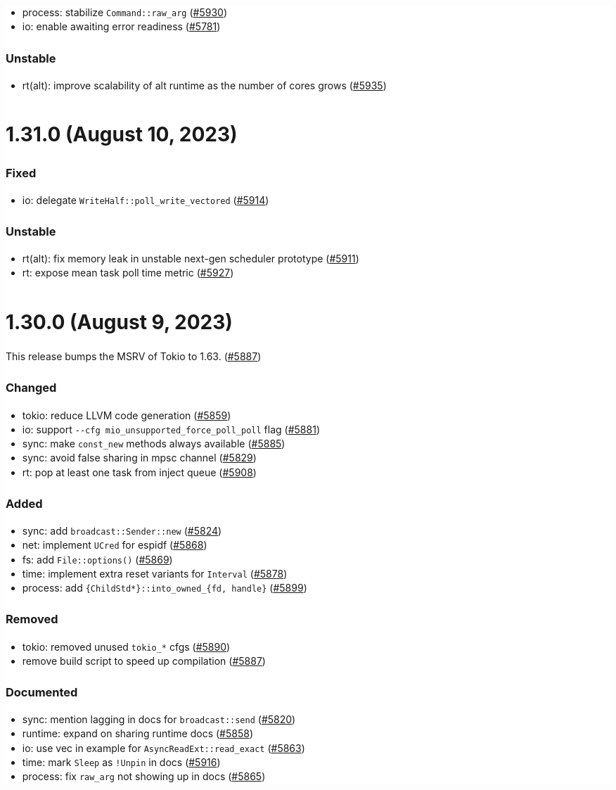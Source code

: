 - process: stabilize `Command::raw_arg` ([#5930])
- io: enable awaiting error readiness ([#5781])

### Unstable

- rt(alt): improve scalability of alt runtime as the number of cores grows ([#5935])

[#5925]: https://github.com/tokio-rs/tokio/pull/5925
[#5930]: https://github.com/tokio-rs/tokio/pull/5930
[#5781]: https://github.com/tokio-rs/tokio/pull/5781
[#5935]: https://github.com/tokio-rs/tokio/pull/5935

# 1.31.0 (August 10, 2023)

### Fixed

* io: delegate `WriteHalf::poll_write_vectored` ([#5914])

### Unstable

* rt(alt): fix memory leak in unstable next-gen scheduler prototype ([#5911])
* rt: expose mean task poll time metric ([#5927])

[#5914]: https://github.com/tokio-rs/tokio/pull/5914
[#5911]: https://github.com/tokio-rs/tokio/pull/5911
[#5927]: https://github.com/tokio-rs/tokio/pull/5927

# 1.30.0 (August 9, 2023)

This release bumps the MSRV of Tokio to 1.63. ([#5887])

### Changed

- tokio: reduce LLVM code generation ([#5859])
- io: support `--cfg mio_unsupported_force_poll_poll` flag ([#5881])
- sync: make `const_new` methods always available ([#5885])
- sync: avoid false sharing in mpsc channel ([#5829])
- rt: pop at least one task from inject queue ([#5908])

### Added

- sync: add `broadcast::Sender::new` ([#5824])
- net: implement `UCred` for espidf ([#5868])
- fs: add `File::options()` ([#5869])
- time: implement extra reset variants for `Interval` ([#5878])
- process: add `{ChildStd*}::into_owned_{fd, handle}` ([#5899])

### Removed

- tokio: removed unused `tokio_*` cfgs ([#5890])
- remove build script to speed up compilation ([#5887])

### Documented

- sync: mention lagging in docs for `broadcast::send` ([#5820])
- runtime: expand on sharing runtime docs ([#5858])
- io: use vec in example for `AsyncReadExt::read_exact` ([#5863])
- time: mark `Sleep` as `!Unpin` in docs ([#5916])
- process: fix `raw_arg` not showing up in docs ([#5865])


[#7232]: https://github.com/tokio-rs/tokio/pull/7232
[#7216]: https://github.com/tokio-rs/tokio/pull/7216
[#6685]: https://github.com/tokio-rs/tokio/pull/6685
[#6972]: https://github.com/tokio-rs/tokio/pull/6972
[#7086]: https://github.com/tokio-rs/tokio/pull/7086
[#7090]: https://github.com/tokio-rs/tokio/pull/7090
[#7094]: https://github.com/tokio-rs/tokio/pull/7094
[#7100]: https://github.com/tokio-rs/tokio/pull/7100
[#7110]: https://github.com/tokio-rs/tokio/pull/7110
[#7112]: https://github.com/tokio-rs/tokio/pull/7112
[#7116]: https://github.com/tokio-rs/tokio/pull/7116
[#7120]: https://github.com/tokio-rs/tokio/pull/7120
[#7122]: https://github.com/tokio-rs/tokio/pull/7122
[#7139]: https://github.com/tokio-rs/tokio/pull/7139
[#7141]: https://github.com/tokio-rs/tokio/pull/7141
[#7142]: https://github.com/tokio-rs/tokio/pull/7142
[#7143]: https://github.com/tokio-rs/tokio/pull/7143
[#7146]: https://github.com/tokio-rs/tokio/pull/7146
[#7152]: https://github.com/tokio-rs/tokio/pull/7152
[#7153]: https://github.com/tokio-rs/tokio/pull/7153
[#7159]: https://github.com/tokio-rs/tokio/pull/7159
[#7160]: https://github.com/tokio-rs/tokio/pull/7160
[#7162]: https://github.com/tokio-rs/tokio/pull/7162
[#7164]: https://github.com/tokio-rs/tokio/pull/7164
[#7166]: https://github.com/tokio-rs/tokio/pull/7166
[#7172]: https://github.com/tokio-rs/tokio/pull/7172
[#7176]: https://github.com/tokio-rs/tokio/pull/7176
[#7185]: https://github.com/tokio-rs/tokio/pull/7185
[#7186]: https://github.com/tokio-rs/tokio/pull/7186
[#7192]: https://github.com/tokio-rs/tokio/pull/7192
[#7232]: https://github.com/tokio-rs/tokio/pull/7232
[#6874]: https://github.com/tokio-rs/tokio/pull/6874
[#6963]: https://github.com/tokio-rs/tokio/pull/6963
[#6975]: https://github.com/tokio-rs/tokio/pull/6975
[#6986]: https://github.com/tokio-rs/tokio/pull/6986
[#6995]: https://github.com/tokio-rs/tokio/pull/6995
[#7014]: https://github.com/tokio-rs/tokio/pull/7014
[#7029]: https://github.com/tokio-rs/tokio/pull/7029
[#7038]: https://github.com/tokio-rs/tokio/pull/7038
[#7041]: https://github.com/tokio-rs/tokio/pull/7041
[#7042]: https://github.com/tokio-rs/tokio/pull/7042
[#7047]: https://github.com/tokio-rs/tokio/pull/7047
[#7053]: https://github.com/tokio-rs/tokio/pull/7053
[#7054]: https://github.com/tokio-rs/tokio/pull/7054
[#7055]: https://github.com/tokio-rs/tokio/pull/7055
[#7067]: https://github.com/tokio-rs/tokio/pull/7067
[#7068]: https://github.com/tokio-rs/tokio/pull/7068
[#7073]: https://github.com/tokio-rs/tokio/pull/7073
[#7074]: https://github.com/tokio-rs/tokio/pull/7074
[#7232]: https://github.com/tokio-rs/tokio/pull/7232
[#6791]: https://github.com/tokio-rs/tokio/pull/6791
[#6929]: https://github.com/tokio-rs/tokio/pull/6929
[#6966]: https://github.com/tokio-rs/tokio/pull/6966
[#6967]: https://github.com/tokio-rs/tokio/pull/6967
[#6982]: https://github.com/tokio-rs/tokio/pull/6982
[#6999]: https://github.com/tokio-rs/tokio/pull/6999
[#6957]: https://github.com/tokio-rs/tokio/pull/6957
[#6938]: https://github.com/tokio-rs/tokio/pull/6938
[#6944]: https://github.com/tokio-rs/tokio/pull/6944
[#6793]: https://github.com/tokio-rs/tokio/pull/6793
[#6808]: https://github.com/tokio-rs/tokio/pull/6808
[#6810]: https://github.com/tokio-rs/tokio/pull/6810
[#6814]: https://github.com/tokio-rs/tokio/pull/6814
[#6821]: https://github.com/tokio-rs/tokio/pull/6821
[#6822]: https://github.com/tokio-rs/tokio/pull/6822
[#6826]: https://github.com/tokio-rs/tokio/pull/6826
[#6828]: https://github.com/tokio-rs/tokio/pull/6828
[#6833]: https://github.com/tokio-rs/tokio/pull/6833
[#6836]: https://github.com/tokio-rs/tokio/pull/6836
[#6838]: https://github.com/tokio-rs/tokio/pull/6838
[#6840]: https://github.com/tokio-rs/tokio/pull/6840
[#6841]: https://github.com/tokio-rs/tokio/pull/6841
[#6846]: https://github.com/tokio-rs/tokio/pull/6846
[#6854]: https://github.com/tokio-rs/tokio/pull/6854
[#6867]: https://github.com/tokio-rs/tokio/pull/6867
[#6868]: https://github.com/tokio-rs/tokio/pull/6868
[#6870]: https://github.com/tokio-rs/tokio/pull/6870
[#6881]: https://github.com/tokio-rs/tokio/pull/6881
[#6890]: https://github.com/tokio-rs/tokio/pull/6890
[#6891]: https://github.com/tokio-rs/tokio/pull/6891
[#6897]: https://github.com/tokio-rs/tokio/pull/6897
[#6918]: https://github.com/tokio-rs/tokio/pull/6918
[#6924]: https://github.com/tokio-rs/tokio/pull/6924
[#6589]: https://github.com/tokio-rs/tokio/pull/6589
[#6724]: https://github.com/tokio-rs/tokio/pull/6724
[#6727]: https://github.com/tokio-rs/tokio/pull/6727
[#6728]: https://github.com/tokio-rs/tokio/pull/6728
[#6731]: https://github.com/tokio-rs/tokio/pull/6731
[#6733]: https://github.com/tokio-rs/tokio/pull/6733
[#6742]: https://github.com/tokio-rs/tokio/pull/6742
[#6744]: https://github.com/tokio-rs/tokio/pull/6744
[#6753]: https://github.com/tokio-rs/tokio/pull/6753
[#6755]: https://github.com/tokio-rs/tokio/pull/6755
[#6762]: https://github.com/tokio-rs/tokio/pull/6762
[#6773]: https://github.com/tokio-rs/tokio/pull/6773
[#6774]: https://github.com/tokio-rs/tokio/pull/6774
[#6779]: https://github.com/tokio-rs/tokio/pull/6779
[#6783]: https://github.com/tokio-rs/tokio/pull/6783
[#6784]: https://github.com/tokio-rs/tokio/pull/6784
[#6790]: https://github.com/tokio-rs/tokio/pull/6790
[#6772]: https://github.com/tokio-rs/tokio/pull/6772
[#6722]: https://github.com/tokio-rs/tokio/pull/6722
[#6715]: https://github.com/tokio-rs/tokio/pull/6715
[#6114]: https://github.com/tokio-rs/tokio/pull/6114
[#6154]: https://github.com/tokio-rs/tokio/pull/6154
[#6532]: https://github.com/tokio-rs/tokio/pull/6532
[#6584]: https://github.com/tokio-rs/tokio/pull/6584
[#6585]: https://github.com/tokio-rs/tokio/pull/6585
[#6593]: https://github.com/tokio-rs/tokio/pull/6593
[#6608]: https://github.com/tokio-rs/tokio/pull/6608
[#6612]: https://github.com/tokio-rs/tokio/pull/6612
[#6619]: https://github.com/tokio-rs/tokio/pull/6619
[#6621]: https://github.com/tokio-rs/tokio/pull/6621
[#6622]: https://github.com/tokio-rs/tokio/pull/6622
[#6626]: https://github.com/tokio-rs/tokio/pull/6626
[#6629]: https://github.com/tokio-rs/tokio/pull/6629
[#6635]: https://github.com/tokio-rs/tokio/pull/6635
[#6637]: https://github.com/tokio-rs/tokio/pull/6637
[#6641]: https://github.com/tokio-rs/tokio/pull/6641
[#6645]: https://github.com/tokio-rs/tokio/pull/6645
[#6660]: https://github.com/tokio-rs/tokio/pull/6660
[#6661]: https://github.com/tokio-rs/tokio/pull/6661
[#6663]: https://github.com/tokio-rs/tokio/pull/6663
[#6666]: https://github.com/tokio-rs/tokio/pull/6666
[#6667]: https://github.com/tokio-rs/tokio/pull/6667
[#6668]: https://github.com/tokio-rs/tokio/pull/6668
[#6671]: https://github.com/tokio-rs/tokio/pull/6671
[#6674]: https://github.com/tokio-rs/tokio/pull/6674
[#6692]: https://github.com/tokio-rs/tokio/pull/6692
[#6695]: https://github.com/tokio-rs/tokio/pull/6695
[#6696]: https://github.com/tokio-rs/tokio/pull/6696
[#6709]: https://github.com/tokio-rs/tokio/pull/6709
[#6710]: https://github.com/tokio-rs/tokio/pull/6710
[#7232]: https://github.com/tokio-rs/tokio/pull/7232
[#6682]: https://github.com/tokio-rs/tokio/pull/6682
[#6683]: https://github.com/tokio-rs/tokio/pull/6683
[#6421]: https://github.com/tokio-rs/tokio/pull/6421
[#6433]: https://github.com/tokio-rs/tokio/pull/6433
[#6445]: https://github.com/tokio-rs/tokio/pull/6445
[#6449]: https://github.com/tokio-rs/tokio/pull/6449
[#6465]: https://github.com/tokio-rs/tokio/pull/6465
[#6467]: https://github.com/tokio-rs/tokio/pull/6467
[#6468]: https://github.com/tokio-rs/tokio/pull/6468
[#6472]: https://github.com/tokio-rs/tokio/pull/6472
[#6477]: https://github.com/tokio-rs/tokio/pull/6477
[#6478]: https://github.com/tokio-rs/tokio/pull/6478
[#6482]: https://github.com/tokio-rs/tokio/pull/6482
[#6487]: https://github.com/tokio-rs/tokio/pull/6487
[#6490]: https://github.com/tokio-rs/tokio/pull/6490
[#6494]: https://github.com/tokio-rs/tokio/pull/6494
[#6497]: https://github.com/tokio-rs/tokio/pull/6497
[#6498]: https://github.com/tokio-rs/tokio/pull/6498
[#6499]: https://github.com/tokio-rs/tokio/pull/6499
[#6500]: https://github.com/tokio-rs/tokio/pull/6500
[#6503]: https://github.com/tokio-rs/tokio/pull/6503
[#6510]: https://github.com/tokio-rs/tokio/pull/6510
[#6511]: https://github.com/tokio-rs/tokio/pull/6511
[#6512]: https://github.com/tokio-rs/tokio/pull/6512
[#6517]: https://github.com/tokio-rs/tokio/pull/6517
[#6520]: https://github.com/tokio-rs/tokio/pull/6520
[#6521]: https://github.com/tokio-rs/tokio/pull/6521
[#6534]: https://github.com/tokio-rs/tokio/pull/6534
[#6551]: https://github.com/tokio-rs/tokio/pull/6551
[#6552]: https://github.com/tokio-rs/tokio/pull/6552
[#6556]: https://github.com/tokio-rs/tokio/pull/6556
[#6558]: https://github.com/tokio-rs/tokio/pull/6558
[#6563]: https://github.com/tokio-rs/tokio/pull/6563
[#6564]: https://github.com/tokio-rs/tokio/pull/6564
[#6571]: https://github.com/tokio-rs/tokio/pull/6571
[#6573]: https://github.com/tokio-rs/tokio/pull/6573
[#6578]: https://github.com/tokio-rs/tokio/pull/6578
[#6581]: https://github.com/tokio-rs/tokio/pull/6581
[#6586]: https://github.com/tokio-rs/tokio/pull/6586
[#6590]: https://github.com/tokio-rs/tokio/pull/6590
[#6596]: https://github.com/tokio-rs/tokio/pull/6596
[#6599]: https://github.com/tokio-rs/tokio/pull/6599
[#6603]: https://github.com/tokio-rs/tokio/pull/6603
[#6300]: https://github.com/tokio-rs/tokio/pull/6300
[#6326]: https://github.com/tokio-rs/tokio/pull/6326
[#6328]: https://github.com/tokio-rs/tokio/pull/6328
[#6329]: https://github.com/tokio-rs/tokio/pull/6329
[#6331]: https://github.com/tokio-rs/tokio/pull/6331
[#6336]: https://github.com/tokio-rs/tokio/pull/6336
[#6337]: https://github.com/tokio-rs/tokio/pull/6337
[#6339]: https://github.com/tokio-rs/tokio/pull/6339
[#6340]: https://github.com/tokio-rs/tokio/pull/6340
[#6345]: https://github.com/tokio-rs/tokio/pull/6345
[#6348]: https://github.com/tokio-rs/tokio/pull/6348
[#6351]: https://github.com/tokio-rs/tokio/pull/6351
[#6360]: https://github.com/tokio-rs/tokio/pull/6360
[#6366]: https://github.com/tokio-rs/tokio/pull/6366
[#6377]: https://github.com/tokio-rs/tokio/pull/6377
[#6388]: https://github.com/tokio-rs/tokio/pull/6388
[#6392]: https://github.com/tokio-rs/tokio/pull/6392
[#6395]: https://github.com/tokio-rs/tokio/pull/6395
[#6403]: https://github.com/tokio-rs/tokio/pull/6403
[#6405]: https://github.com/tokio-rs/tokio/pull/6405
[#6410]: https://github.com/tokio-rs/tokio/pull/6410
[#6411]: https://github.com/tokio-rs/tokio/pull/6411
[#6418]: https://github.com/tokio-rs/tokio/pull/6418
[#6419]: https://github.com/tokio-rs/tokio/pull/6419
[#6431]: https://github.com/tokio-rs/tokio/pull/6431
[#6220]: https://github.com/tokio-rs/tokio/pull/6220
[#6235]: https://github.com/tokio-rs/tokio/pull/6235
[#6127]: https://github.com/tokio-rs/tokio/pull/6127
[#6290]: https://github.com/tokio-rs/tokio/pull/6290
[#6311]: https://github.com/tokio-rs/tokio/pull/6311
[#6236]: https://github.com/tokio-rs/tokio/pull/6236
[#6205]: https://github.com/tokio-rs/tokio/pull/6205
[#6252]: https://github.com/tokio-rs/tokio/pull/6252
[#6280]: https://github.com/tokio-rs/tokio/pull/6280
[#6265]: https://github.com/tokio-rs/tokio/pull/6265
[#6254]: https://github.com/tokio-rs/tokio/pull/6254
[#6293]: https://github.com/tokio-rs/tokio/pull/6293
[#6238]: https://github.com/tokio-rs/tokio/pull/6238
[#6152]: https://github.com/tokio-rs/tokio/pull/6152
[#6298]: https://github.com/tokio-rs/tokio/pull/6298
[#6262]: https://github.com/tokio-rs/tokio/pull/6262
[#6303]: https://github.com/tokio-rs/tokio/pull/6303
[#6261]: https://github.com/tokio-rs/tokio/pull/6261
[#6304]: https://github.com/tokio-rs/tokio/pull/6304
[#6294]: https://github.com/tokio-rs/tokio/pull/6294
[#6279]: https://github.com/tokio-rs/tokio/pull/6279
[#6221]: https://github.com/tokio-rs/tokio/pull/6221
[#6001]: https://github.com/tokio-rs/tokio/pull/6001
[#6107]: https://github.com/tokio-rs/tokio/pull/6107
[#6144]: https://github.com/tokio-rs/tokio/pull/6144
[#6145]: https://github.com/tokio-rs/tokio/pull/6145
[#6147]: https://github.com/tokio-rs/tokio/pull/6147
[#6148]: https://github.com/tokio-rs/tokio/pull/6148
[#6149]: https://github.com/tokio-rs/tokio/pull/6149
[#6150]: https://github.com/tokio-rs/tokio/pull/6150
[#6158]: https://github.com/tokio-rs/tokio/pull/6158
[#6166]: https://github.com/tokio-rs/tokio/pull/6166
[#6169]: https://github.com/tokio-rs/tokio/pull/6169
[#6176]: https://github.com/tokio-rs/tokio/pull/6176
[#6179]: https://github.com/tokio-rs/tokio/pull/6179
[#6189]: https://github.com/tokio-rs/tokio/pull/6189
[#6190]: https://github.com/tokio-rs/tokio/pull/6190
[#6194]: https://github.com/tokio-rs/tokio/pull/6194
[#5973]: https://github.com/tokio-rs/tokio/pull/5973
[#6067]: https://github.com/tokio-rs/tokio/pull/6067
[#6080]: https://github.com/tokio-rs/tokio/pull/6080
[#6134]: https://github.com/tokio-rs/tokio/pull/6134
[#6100]: https://github.com/tokio-rs/tokio/pull/6100
[#6075]: https://github.com/tokio-rs/tokio/pull/6075
[#6010]: https://github.com/tokio-rs/tokio/pull/6010
[#6094]: https://github.com/tokio-rs/tokio/pull/6094
[#5903]: https://github.com/tokio-rs/tokio/pull/5903
[#5906]: https://github.com/tokio-rs/tokio/pull/5906
[#5938]: https://github.com/tokio-rs/tokio/pull/5938
[#5939]: https://github.com/tokio-rs/tokio/pull/5939
[#5947]: https://github.com/tokio-rs/tokio/pull/5947
[#5952]: https://github.com/tokio-rs/tokio/pull/5952
[#5954]: https://github.com/tokio-rs/tokio/pull/5954
[#5956]: https://github.com/tokio-rs/tokio/pull/5956
[#5958]: https://github.com/tokio-rs/tokio/pull/5958
[#5960]: https://github.com/tokio-rs/tokio/pull/5960
[#5962]: https://github.com/tokio-rs/tokio/pull/5962
[#5971]: https://github.com/tokio-rs/tokio/pull/5971
[#5972]: https://github.com/tokio-rs/tokio/pull/5972
[#5977]: https://github.com/tokio-rs/tokio/pull/5977
[#5978]: https://github.com/tokio-rs/tokio/pull/5978
[#5984]: https://github.com/tokio-rs/tokio/pull/5984
[#5985]: https://github.com/tokio-rs/tokio/pull/5985
[#5988]: https://github.com/tokio-rs/tokio/pull/5988
[#5994]: https://github.com/tokio-rs/tokio/pull/5994
[#5997]: https://github.com/tokio-rs/tokio/pull/5997
[#5998]: https://github.com/tokio-rs/tokio/pull/5998
[#6002]: https://github.com/tokio-rs/tokio/pull/6002
[#6014]: https://github.com/tokio-rs/tokio/pull/6014
[#6017]: https://github.com/tokio-rs/tokio/pull/6017
[#6018]: https://github.com/tokio-rs/tokio/pull/6018
[#6021]: https://github.com/tokio-rs/tokio/pull/6021
[#6030]: https://github.com/tokio-rs/tokio/pull/6030
[#6031]: https://github.com/tokio-rs/tokio/pull/6031
[#6032]: https://github.com/tokio-rs/tokio/pull/6032
[#6036]: https://github.com/tokio-rs/tokio/pull/6036
[#6037]: https://github.com/tokio-rs/tokio/pull/6037
[#6042]: https://github.com/tokio-rs/tokio/pull/6042
[#6045]: https://github.com/tokio-rs/tokio/pull/6045
[#6050]: https://github.com/tokio-rs/tokio/pull/6050
[#6056]: https://github.com/tokio-rs/tokio/pull/6056
[#6058]: https://github.com/tokio-rs/tokio/pull/6058
[#6221]: https://github.com/tokio-rs/tokio/pull/6221
[#5820]: https://github.com/tokio-rs/tokio/pull/5820
[#5823]: https://github.com/tokio-rs/tokio/pull/5823
[#5824]: https://github.com/tokio-rs/tokio/pull/5824
[#5829]: https://github.com/tokio-rs/tokio/pull/5829
[#5858]: https://github.com/tokio-rs/tokio/pull/5858
[#5859]: https://github.com/tokio-rs/tokio/pull/5859
[#5863]: https://github.com/tokio-rs/tokio/pull/5863
[#5864]: https://github.com/tokio-rs/tokio/pull/5864
[#5865]: https://github.com/tokio-rs/tokio/pull/5865
[#5868]: https://github.com/tokio-rs/tokio/pull/5868
[#5869]: https://github.com/tokio-rs/tokio/pull/5869
[#5878]: https://github.com/tokio-rs/tokio/pull/5878
[#5881]: https://github.com/tokio-rs/tokio/pull/5881
[#5885]: https://github.com/tokio-rs/tokio/pull/5885
[#5887]: https://github.com/tokio-rs/tokio/pull/5887
[#5890]: https://github.com/tokio-rs/tokio/pull/5890
[#5899]: https://github.com/tokio-rs/tokio/pull/5899
[#5908]: https://github.com/tokio-rs/tokio/pull/5908
[#5916]: https://github.com/tokio-rs/tokio/pull/5916
[#5837]: https://github.com/tokio-rs/tokio/pull/5837
[#5766]: https://github.com/tokio-rs/tokio/pull/5766
[#5653]: https://github.com/tokio-rs/tokio/pull/5653
[#5686]: https://github.com/tokio-rs/tokio/pull/5686
[#5712]: https://github.com/tokio-rs/tokio/pull/5712
[#5693]: https://github.com/tokio-rs/tokio/pull/5693
[#5772]: https://github.com/tokio-rs/tokio/pull/5772
[#5710]: https://github.com/tokio-rs/tokio/pull/5710
[#5803]: https://github.com/tokio-rs/tokio/pull/5803
[#5705]: https://github.com/tokio-rs/tokio/pull/5705
[#5720]: https://github.com/tokio-rs/tokio/pull/5720
[#5659]: https://github.com/tokio-rs/tokio/pull/5659
[#5628]: https://github.com/tokio-rs/tokio/pull/5628
[#5666]: https://github.com/tokio-rs/tokio/pull/5666
[#5672]: https://github.com/tokio-rs/tokio/pull/5672
[#5690]: https://github.com/tokio-rs/tokio/pull/5690
[#5704]: https://github.com/tokio-rs/tokio/pull/5704
[#5566]: https://github.com/tokio-rs/tokio/pull/5566
[#5721]: https://github.com/tokio-rs/tokio/pull/5721
[#5790]: https://github.com/tokio-rs/tokio/pull/5790
[#5608]: https://github.com/tokio-rs/tokio/pull/5608
[#5676]: https://github.com/tokio-rs/tokio/pull/5676
[#5708]: https://github.com/tokio-rs/tokio/pull/5708
[#5717]: https://github.com/tokio-rs/tokio/pull/5717
[#5685]: https://github.com/tokio-rs/tokio/pull/5685
[#5728]: https://github.com/tokio-rs/tokio/pull/5728
[#5677]: https://github.com/tokio-rs/tokio/pull/5677
[#5065]: https://github.com/tokio-rs/tokio/pull/5065
[#5503]: https://github.com/tokio-rs/tokio/pull/5503
[#5542]: https://github.com/tokio-rs/tokio/pull/5542
[#5578]: https://github.com/tokio-rs/tokio/pull/5578
[#5583]: https://github.com/tokio-rs/tokio/pull/5583
[#5587]: https://github.com/tokio-rs/tokio/pull/5587
[#5590]: https://github.com/tokio-rs/tokio/pull/5590
[#5591]: https://github.com/tokio-rs/tokio/pull/5591
[#5607]: https://github.com/tokio-rs/tokio/pull/5607
[#5610]: https://github.com/tokio-rs/tokio/pull/5610
[#5611]: https://github.com/tokio-rs/tokio/pull/5611
[#5612]: https://github.com/tokio-rs/tokio/pull/5612
[#5618]: https://github.com/tokio-rs/tokio/pull/5618
[#5621]: https://github.com/tokio-rs/tokio/pull/5621
[#5645]: https://github.com/tokio-rs/tokio/pull/5645
[#5647]: https://github.com/tokio-rs/tokio/pull/5647
[#5512]: https://github.com/tokio-rs/tokio/pull/5512
[#5514]: https://github.com/tokio-rs/tokio/pull/5514
[#5520]: https://github.com/tokio-rs/tokio/pull/5520
[#5525]: https://github.com/tokio-rs/tokio/pull/5525
[#5527]: https://github.com/tokio-rs/tokio/pull/5527
[#5540]: https://github.com/tokio-rs/tokio/pull/5540
[#5543]: https://github.com/tokio-rs/tokio/pull/5543
[#5553]: https://github.com/tokio-rs/tokio/pull/5553
[#5555]: https://github.com/tokio-rs/tokio/pull/5555
[#5557]: https://github.com/tokio-rs/tokio/pull/5557
[#5558]: https://github.com/tokio-rs/tokio/pull/5558
[#5559]: https://github.com/tokio-rs/tokio/pull/5559
[#5572]: https://github.com/tokio-rs/tokio/pull/5572
[#5573]: https://github.com/tokio-rs/tokio/pull/5573
[#5574]: https://github.com/tokio-rs/tokio/pull/5574
[#5575]: https://github.com/tokio-rs/tokio/pull/5575
[#5576]: https://github.com/tokio-rs/tokio/pull/5576
[#4299]: https://github.com/tokio-rs/tokio/pull/4299
[#5350]: https://github.com/tokio-rs/tokio/pull/5350
[#5351]: https://github.com/tokio-rs/tokio/pull/5351
[#5386]: https://github.com/tokio-rs/tokio/pull/5386
[#5394]: https://github.com/tokio-rs/tokio/pull/5394
[#5410]: https://github.com/tokio-rs/tokio/pull/5410
[#5413]: https://github.com/tokio-rs/tokio/pull/5413
[#5422]: https://github.com/tokio-rs/tokio/pull/5422
[#5434]: https://github.com/tokio-rs/tokio/pull/5434
[#5448]: https://github.com/tokio-rs/tokio/pull/5448
[#5452]: https://github.com/tokio-rs/tokio/pull/5452
[#5458]: https://github.com/tokio-rs/tokio/pull/5458
[#5459]: https://github.com/tokio-rs/tokio/pull/5459
[#5464]: https://github.com/tokio-rs/tokio/pull/5464
[#5468]: https://github.com/tokio-rs/tokio/pull/5468
[#5469]: https://github.com/tokio-rs/tokio/pull/5469
[#5471]: https://github.com/tokio-rs/tokio/pull/5471
[#5474]: https://github.com/tokio-rs/tokio/pull/5474
[#5475]: https://github.com/tokio-rs/tokio/pull/5475
[#5477]: https://github.com/tokio-rs/tokio/pull/5477
[#5480]: https://github.com/tokio-rs/tokio/pull/5480
[#5481]: https://github.com/tokio-rs/tokio/pull/5481
[#5483]: https://github.com/tokio-rs/tokio/pull/5483
[#5486]: https://github.com/tokio-rs/tokio/pull/5486
[#5494]: https://github.com/tokio-rs/tokio/pull/5494
[#5497]: https://github.com/tokio-rs/tokio/pull/5497
[#5504]: https://github.com/tokio-rs/tokio/pull/5504
[#5509]: https://github.com/tokio-rs/tokio/pull/5509
[#5511]: https://github.com/tokio-rs/tokio/pull/5511
[#5513]: https://github.com/tokio-rs/tokio/pull/5513
[#5517]: https://github.com/tokio-rs/tokio/pull/5517
[#6221]: https://github.com/tokio-rs/tokio/pull/6221
[#5960]: https://github.com/tokio-rs/tokio/pull/5960
[#5728]: https://github.com/tokio-rs/tokio/pull/5728
[#5330]: https://github.com/tokio-rs/tokio/pull/5330
[#5343]: https://github.com/tokio-rs/tokio/pull/5343
[#5397]: https://github.com/tokio-rs/tokio/pull/5397
[#5375]: https://github.com/tokio-rs/tokio/pull/5375
[#5356]: https://github.com/tokio-rs/tokio/pull/5356
[#5186]: https://github.com/tokio-rs/tokio/pull/5186
[#5294]: https://github.com/tokio-rs/tokio/pull/5294
[#5284]: https://github.com/tokio-rs/tokio/pull/5284
[#4250]: https://github.com/tokio-rs/tokio/pull/4250
[#5300]: https://github.com/tokio-rs/tokio/pull/5300
[#5329]: https://github.com/tokio-rs/tokio/pull/5329
[#5115]: https://github.com/tokio-rs/tokio/pull/5115
[#5309]: https://github.com/tokio-rs/tokio/pull/5309
[#5336]: https://github.com/tokio-rs/tokio/pull/5336
 [#5208]: https://github.com/tokio-rs/tokio/pull/5208
 [#5216]: https://github.com/tokio-rs/tokio/pull/5216
 [#5213]: https://github.com/tokio-rs/tokio/pull/5213
 [#5204]: https://github.com/tokio-rs/tokio/pull/5204
 [#5223]: https://github.com/tokio-rs/tokio/pull/5223
 [#5231]: https://github.com/tokio-rs/tokio/pull/5231
[#4948]: https://github.com/tokio-rs/tokio/pull/4948
[#5040]: https://github.com/tokio-rs/tokio/pull/5040
[#5042]: https://github.com/tokio-rs/tokio/pull/5042
[#5061]: https://github.com/tokio-rs/tokio/pull/5061
[#5066]: https://github.com/tokio-rs/tokio/pull/5066
[#5073]: https://github.com/tokio-rs/tokio/pull/5073
[#5078]: https://github.com/tokio-rs/tokio/pull/5078
[#5087]: https://github.com/tokio-rs/tokio/pull/5087
[#5093]: https://github.com/tokio-rs/tokio/pull/5093
[#5095]: https://github.com/tokio-rs/tokio/pull/5095
[#5099]: https://github.com/tokio-rs/tokio/pull/5099
[#5104]: https://github.com/tokio-rs/tokio/pull/5104
[#5106]: https://github.com/tokio-rs/tokio/pull/5106
[#5107]: https://github.com/tokio-rs/tokio/pull/5107
[#5114]: https://github.com/tokio-rs/tokio/pull/5114
[#5117]: https://github.com/tokio-rs/tokio/pull/5117
[#5118]: https://github.com/tokio-rs/tokio/pull/5118
[#5120]: https://github.com/tokio-rs/tokio/pull/5120
[#5121]: https://github.com/tokio-rs/tokio/pull/5121
[#5125]: https://github.com/tokio-rs/tokio/pull/5125
[#5126]: https://github.com/tokio-rs/tokio/pull/5126
[#5127]: https://github.com/tokio-rs/tokio/pull/5127
[#5128]: https://github.com/tokio-rs/tokio/pull/5128
[#5130]: https://github.com/tokio-rs/tokio/pull/5130
[#5134]: https://github.com/tokio-rs/tokio/pull/5134
[#5135]: https://github.com/tokio-rs/tokio/pull/5135
[#5138]: https://github.com/tokio-rs/tokio/pull/5138
[#5138]: https://github.com/tokio-rs/tokio/pull/5138
[#5139]: https://github.com/tokio-rs/tokio/pull/5139
[#5140]: https://github.com/tokio-rs/tokio/pull/5140
[#5141]: https://github.com/tokio-rs/tokio/pull/5141
[#5143]: https://github.com/tokio-rs/tokio/pull/5143
[#5144]: https://github.com/tokio-rs/tokio/pull/5144
[#5144]: https://github.com/tokio-rs/tokio/pull/5144
[#5146]: https://github.com/tokio-rs/tokio/pull/5146
[#5150]: https://github.com/tokio-rs/tokio/pull/5150
[#5151]: https://github.com/tokio-rs/tokio/pull/5151
[#5152]: https://github.com/tokio-rs/tokio/pull/5152
[#5154]: https://github.com/tokio-rs/tokio/pull/5154
[#5155]: https://github.com/tokio-rs/tokio/pull/5155
[#5157]: https://github.com/tokio-rs/tokio/pull/5157
[#5158]: https://github.com/tokio-rs/tokio/pull/5158
[#5159]: https://github.com/tokio-rs/tokio/pull/5159
[#5160]: https://github.com/tokio-rs/tokio/pull/5160
[#5161]: https://github.com/tokio-rs/tokio/pull/5161
[#5163]: https://github.com/tokio-rs/tokio/pull/5163
[#5166]: https://github.com/tokio-rs/tokio/pull/5166
[#5167]: https://github.com/tokio-rs/tokio/pull/5167
[#5168]: https://github.com/tokio-rs/tokio/pull/5168
[#5169]: https://github.com/tokio-rs/tokio/pull/5169
[#5171]: https://github.com/tokio-rs/tokio/pull/5171
[#5172]: https://github.com/tokio-rs/tokio/pull/5172
[#5175]: https://github.com/tokio-rs/tokio/pull/5175
[#5178]: https://github.com/tokio-rs/tokio/pull/5178
[#5179]: https://github.com/tokio-rs/tokio/pull/5179
[#5182]: https://github.com/tokio-rs/tokio/pull/5182
[#5189]: https://github.com/tokio-rs/tokio/pull/5189
[#5191]: https://github.com/tokio-rs/tokio/pull/5191
[#5198]: https://github.com/tokio-rs/tokio/pull/5198
[#5048]: https://github.com/tokio-rs/tokio/pull/5048
[#4976]: https://github.com/tokio-rs/tokio/pull/4976
[#5000]: https://github.com/tokio-rs/tokio/pull/5000
[#4595]: https://github.com/tokio-rs/tokio/pull/4595
[#4716]: https://github.com/tokio-rs/tokio/pull/4716
[#4765]: https://github.com/tokio-rs/tokio/pull/4765
[#4805]: https://github.com/tokio-rs/tokio/pull/4805
[#4811]: https://github.com/tokio-rs/tokio/pull/4811
[#4823]: https://github.com/tokio-rs/tokio/pull/4823
[#4824]: https://github.com/tokio-rs/tokio/pull/4824
[#4837]: https://github.com/tokio-rs/tokio/pull/4837
[#4840]: https://github.com/tokio-rs/tokio/pull/4840
[#4841]: https://github.com/tokio-rs/tokio/pull/4841
[#4845]: https://github.com/tokio-rs/tokio/pull/4845
[#4848]: https://github.com/tokio-rs/tokio/pull/4848
[#4849]: https://github.com/tokio-rs/tokio/pull/4849
[#4852]: https://github.com/tokio-rs/tokio/pull/4852
[#4858]: https://github.com/tokio-rs/tokio/pull/4858
[#4867]: https://github.com/tokio-rs/tokio/pull/4867
[#4877]: https://github.com/tokio-rs/tokio/pull/4877
[#4882]: https://github.com/tokio-rs/tokio/pull/4882
[#4886]: https://github.com/tokio-rs/tokio/pull/4886
[#4893]: https://github.com/tokio-rs/tokio/pull/4893
[#4894]: https://github.com/tokio-rs/tokio/pull/4894
[#4897]: https://github.com/tokio-rs/tokio/pull/4897
[#4898]: https://github.com/tokio-rs/tokio/pull/4898
[#4901]: https://github.com/tokio-rs/tokio/pull/4901
[#4904]: https://github.com/tokio-rs/tokio/pull/4904
[#4920]: https://github.com/tokio-rs/tokio/pull/4920
[#4924]: https://github.com/tokio-rs/tokio/pull/4924
[#4928]: https://github.com/tokio-rs/tokio/pull/4928
[#4935]: https://github.com/tokio-rs/tokio/pull/4935
[#4936]: https://github.com/tokio-rs/tokio/pull/4936
[#4937]: https://github.com/tokio-rs/tokio/pull/4937
[#4942]: https://github.com/tokio-rs/tokio/pull/4942
[#4945]: https://github.com/tokio-rs/tokio/pull/4945
[#4951]: https://github.com/tokio-rs/tokio/pull/4951
[#4953]: https://github.com/tokio-rs/tokio/pull/4953
[#4956]: https://github.com/tokio-rs/tokio/pull/4956
[#4959]: https://github.com/tokio-rs/tokio/pull/4959
[#5960]: https://github.com/tokio-rs/tokio/pull/5960
[#5728]: https://github.com/tokio-rs/tokio/pull/5728
[#5375]: https://github.com/tokio-rs/tokio/pull/5375
[#5336]: https://github.com/tokio-rs/tokio/pull/5336
[#5048]: https://github.com/tokio-rs/tokio/pull/5048
[#4860]: https://github.com/tokio-rs/tokio/pull/4860
[#4677]: https://github.com/tokio-rs/tokio/pull/4677
[#4741]: https://github.com/tokio-rs/tokio/pull/4741
[#4755]: https://github.com/tokio-rs/tokio/pull/4755
[#4758]: https://github.com/tokio-rs/tokio/pull/4758
[#4762]: https://github.com/tokio-rs/tokio/pull/4762
[#4764]: https://github.com/tokio-rs/tokio/pull/4764
[#4766]: https://github.com/tokio-rs/tokio/pull/4766
[#4767]: https://github.com/tokio-rs/tokio/pull/4767
[#4769]: https://github.com/tokio-rs/tokio/pull/4769
[#4770]: https://github.com/tokio-rs/tokio/pull/4770
[#4772]: https://github.com/tokio-rs/tokio/pull/4772
[#4777]: https://github.com/tokio-rs/tokio/pull/4777
[#4791]: https://github.com/tokio-rs/tokio/pull/4791
[#4793]: https://github.com/tokio-rs/tokio/pull/4793
[#4795]: https://github.com/tokio-rs/tokio/pull/4795
[#4798]: https://github.com/tokio-rs/tokio/pull/4798
[#4806]: https://github.com/tokio-rs/tokio/pull/4806
[#4808]: https://github.com/tokio-rs/tokio/pull/4808
[#4751]: https://github.com/tokio-rs/tokio/pull/4751
[#4747]: https://github.com/tokio-rs/tokio/pull/4747
[#4498]: https://github.com/tokio-rs/tokio/pull/4498
[#4591]: https://github.com/tokio-rs/tokio/pull/4591
[#4607]: https://github.com/tokio-rs/tokio/pull/4607
[#4624]: https://github.com/tokio-rs/tokio/pull/4624
[#4656]: https://github.com/tokio-rs/tokio/pull/4656
[#4671]: https://github.com/tokio-rs/tokio/pull/4671
[#4682]: https://github.com/tokio-rs/tokio/pull/4682
[#4683]: https://github.com/tokio-rs/tokio/pull/4683
[#4687]: https://github.com/tokio-rs/tokio/pull/4687
[#4697]: https://github.com/tokio-rs/tokio/pull/4697
[#4705]: https://github.com/tokio-rs/tokio/pull/4705
[#4709]: https://github.com/tokio-rs/tokio/pull/4709
[#4713]: https://github.com/tokio-rs/tokio/pull/4713
[#4725]: https://github.com/tokio-rs/tokio/pull/4725
[#4726]: https://github.com/tokio-rs/tokio/pull/4726
[#4729]: https://github.com/tokio-rs/tokio/pull/4729
[#4739]: https://github.com/tokio-rs/tokio/pull/4739
[#5728]: https://github.com/tokio-rs/tokio/pull/5728
[#5375]: https://github.com/tokio-rs/tokio/pull/5375
[#5336]: https://github.com/tokio-rs/tokio/pull/5336
[#5048]: https://github.com/tokio-rs/tokio/pull/5048
[#4663]: https://github.com/tokio-rs/tokio/pull/4663
[#4649]: https://github.com/tokio-rs/tokio/pull/4649
[#4616]: https://github.com/tokio-rs/tokio/pull/4616
[#4519]: https://github.com/tokio-rs/tokio/pull/4519
[#4582]: https://github.com/tokio-rs/tokio/pull/4582
[#4485]: https://github.com/tokio-rs/tokio/pull/4485
[#4613]: https://github.com/tokio-rs/tokio/pull/4613
[#4611]: https://github.com/tokio-rs/tokio/pull/4611
[#4626]: https://github.com/tokio-rs/tokio/pull/4626
[#4540]: https://github.com/tokio-rs/tokio/pull/4540
[#4555]: https://github.com/tokio-rs/tokio/pull/4555
[#4310]: https://github.com/tokio-rs/tokio/pull/4310
[#4542]: https://github.com/tokio-rs/tokio/pull/4542
[#4581]: https://github.com/tokio-rs/tokio/pull/4581
[#4560]: https://github.com/tokio-rs/tokio/pull/4560
[#4631]: https://github.com/tokio-rs/tokio/pull/4631
[#4582]: https://github.com/tokio-rs/tokio/pull/4582
[#4543]: https://github.com/tokio-rs/tokio/pull/4543
[#4553]: https://github.com/tokio-rs/tokio/pull/4553
[#4524]: https://github.com/tokio-rs/tokio/pull/4524
[#4511]: https://github.com/tokio-rs/tokio/pull/4511
[#4567]: https://github.com/tokio-rs/tokio/pull/4567
[#4474]: https://github.com/tokio-rs/tokio/pull/4474
[#4634]: https://github.com/tokio-rs/tokio/pull/4634
[#4548]: https://github.com/tokio-rs/tokio/pull/4548
[#4630]: https://github.com/tokio-rs/tokio/pull/4630
[#4530]: https://github.com/tokio-rs/tokio/pull/4530
[#4640]: https://github.com/tokio-rs/tokio/pull/4640
[#4531]: https://github.com/tokio-rs/tokio/pull/4531
[#4545]: https://github.com/tokio-rs/tokio/pull/4545
[#4507]: https://github.com/tokio-rs/tokio/pull/4507
[#4495]: https://github.com/tokio-rs/tokio/pull/4495
[#4461]: https://github.com/tokio-rs/tokio/pull/4461
[#4478]: https://github.com/tokio-rs/tokio/pull/4478
[#4430]: https://github.com/tokio-rs/tokio/pull/4430
[#4457]: https://github.com/tokio-rs/tokio/pull/4457
[#4459]: https://github.com/tokio-rs/tokio/pull/4459
[#4449]: https://github.com/tokio-rs/tokio/pull/4449
[#4462]: https://github.com/tokio-rs/tokio/pull/4462
[#4436]: https://github.com/tokio-rs/tokio/pull/4436
[#4480]: https://github.com/tokio-rs/tokio/pull/4480
[#4271]: https://github.com/tokio-rs/tokio/pull/4271
[#4491]: https://github.com/tokio-rs/tokio/pull/4491
[#4397]: https://github.com/tokio-rs/tokio/pull/4397
[#4479]: https://github.com/tokio-rs/tokio/pull/4479
[#4483]: https://github.com/tokio-rs/tokio/pull/4483
[#4335]: https://github.com/tokio-rs/tokio/pull/4335
[#4475]: https://github.com/tokio-rs/tokio/pull/4475
[#4453]: https://github.com/tokio-rs/tokio/pull/4453
[#4428]: https://github.com/tokio-rs/tokio/pull/4428
[#4437]: https://github.com/tokio-rs/tokio/pull/4437
[#4428]: https://github.com/tokio-rs/tokio/pull/4428
[#4316]: https://github.com/tokio-rs/tokio/pull/4316
[#4315]: https://github.com/tokio-rs/tokio/pull/4315
[#4398]: https://github.com/tokio-rs/tokio/pull/4398
[#4383]: https://github.com/tokio-rs/tokio/pull/4383
[#4359]: https://github.com/tokio-rs/tokio/pull/4359
[#4324]: https://github.com/tokio-rs/tokio/pull/4324
[#4384]: https://github.com/tokio-rs/tokio/pull/4384
[#4418]: https://github.com/tokio-rs/tokio/pull/4418
[#4342]: https://github.com/tokio-rs/tokio/pull/4342
[#4334]: https://github.com/tokio-rs/tokio/pull/4334
[#4425]: https://github.com/tokio-rs/tokio/pull/4425
[#4373]: https://github.com/tokio-rs/tokio/pull/4373
[#4302]: https://github.com/tokio-rs/tokio/pull/4302
[#4300]: https://github.com/tokio-rs/tokio/pull/4300
[#4295]: https://github.com/tokio-rs/tokio/pull/4295
[#4267]: https://github.com/tokio-rs/tokio/pull/4267
[#4248]: https://github.com/tokio-rs/tokio/pull/4248
[#4314]: https://github.com/tokio-rs/tokio/pull/4314
[#4211]: https://github.com/tokio-rs/tokio/pull/4211
[#4226]: https://github.com/tokio-rs/tokio/pull/4226
[#3689]: https://github.com/tokio-rs/tokio/pull/3689
[#4213]: https://github.com/tokio-rs/tokio/pull/4213
[#4179]: https://github.com/tokio-rs/tokio/pull/4179
[#4223]: https://github.com/tokio-rs/tokio/pull/4223
[#4209]: https://github.com/tokio-rs/tokio/pull/4209
[#4230]: https://github.com/tokio-rs/tokio/pull/4230
[#4212]: https://github.com/tokio-rs/tokio/pull/4212
[#4226]: https://github.com/tokio-rs/tokio/pull/4226
[#3797]: https://github.com/tokio-rs/tokio/pull/3797
[#3962]: https://github.com/tokio-rs/tokio/pull/3962
[#4072]: https://github.com/tokio-rs/tokio/pull/4072
[#4120]: https://github.com/tokio-rs/tokio/pull/4120
[#4125]: https://github.com/tokio-rs/tokio/pull/4125
[#4128]: https://github.com/tokio-rs/tokio/pull/4128
[#4129]: https://github.com/tokio-rs/tokio/pull/4129
[#4130]: https://github.com/tokio-rs/tokio/pull/4130
[#4131]: https://github.com/tokio-rs/tokio/pull/4131
[#4132]: https://github.com/tokio-rs/tokio/pull/4132
[#4133]: https://github.com/tokio-rs/tokio/pull/4133
[#4134]: https://github.com/tokio-rs/tokio/pull/4134
[#4152]: https://github.com/tokio-rs/tokio/pull/4152
[#4153]: https://github.com/tokio-rs/tokio/pull/4153
[#4157]: https://github.com/tokio-rs/tokio/pull/4157
[#4171]: https://github.com/tokio-rs/tokio/pull/4171
[#4174]: https://github.com/tokio-rs/tokio/pull/4174
[#4185]: https://github.com/tokio-rs/tokio/pull/4185
[#4192]: https://github.com/tokio-rs/tokio/pull/4192
[#4195]: https://github.com/tokio-rs/tokio/pull/4195
[#4203]: https://github.com/tokio-rs/tokio/pull/4203